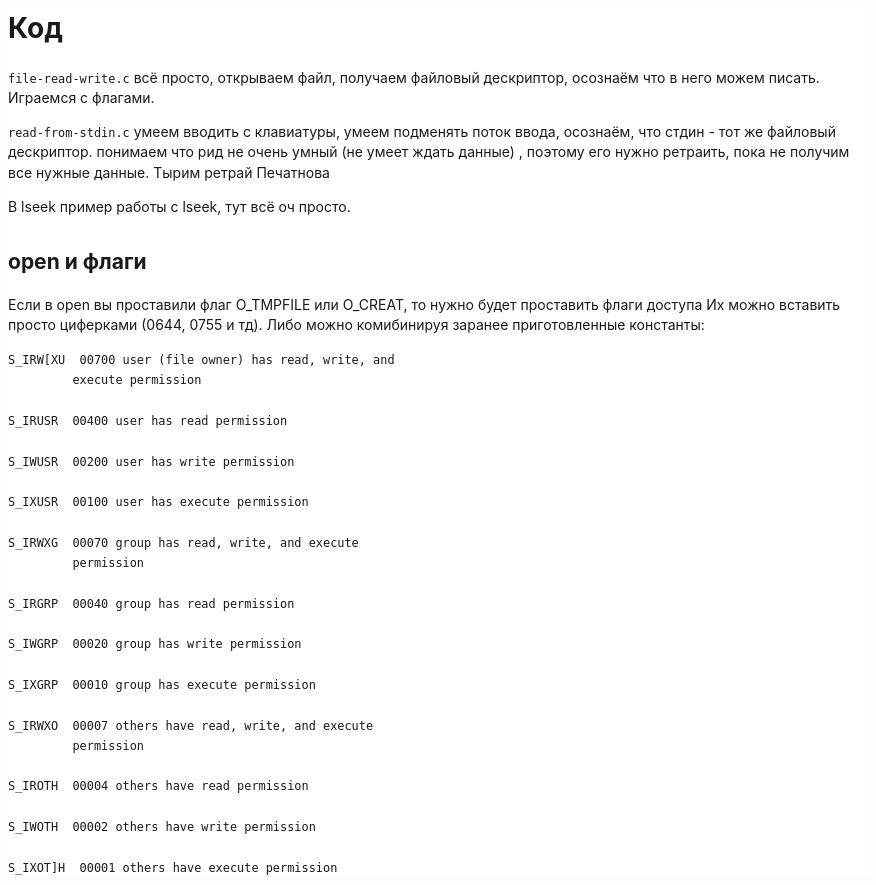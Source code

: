 # Код
`file-read-write.c` всё просто, открываем файл, получаем файловый дескриптор, осознаём что в него можем писать. Играемся с флагами. 

`read-from-stdin.c` умеем вводить с клавиатуры, умеем подменять поток ввода, осознаём, что стдин - тот же файловый дескриптор. понимаем что рид не очень умный (не умеет ждать данные) , поэтому его нужно ретраить, пока не получим все нужные данные. Тырим ретрай Печатнова


В lseek пример работы с lseek, тут всё оч просто.

## open и флаги
Если в open вы проставили флаг O_TMPFILE или O_CREAT, то нужно будет проставить флаги доступа
Их можно вставить просто циферками (0644, 0755 и тд).
Либо можно комибинируя заранее приготовленные константы:
```
S_IRW[XU  00700 user (file owner) has read, write, and
         execute permission

S_IRUSR  00400 user has read permission

S_IWUSR  00200 user has write permission

S_IXUSR  00100 user has execute permission

S_IRWXG  00070 group has read, write, and execute
         permission

S_IRGRP  00040 group has read permission

S_IWGRP  00020 group has write permission

S_IXGRP  00010 group has execute permission

S_IRWXO  00007 others have read, write, and execute
         permission

S_IROTH  00004 others have read permission

S_IWOTH  00002 others have write permission

S_IXOT]H  00001 others have execute permission
```
